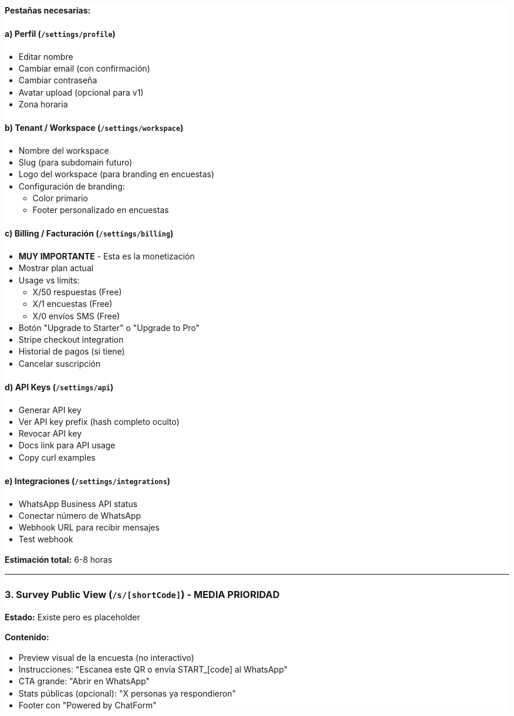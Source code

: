 **Pestañas necesarias:**

#### a) **Perfil** (`/settings/profile`)
- Editar nombre
- Cambiar email (con confirmación)
- Cambiar contraseña
- Avatar upload (opcional para v1)
- Zona horaria

#### b) **Tenant / Workspace** (`/settings/workspace`)
- Nombre del workspace
- Slug (para subdomain futuro)
- Logo del workspace (para branding en encuestas)
- Configuración de branding:
  - Color primario
  - Footer personalizado en encuestas

#### c) **Billing / Facturación** (`/settings/billing`)
- **MUY IMPORTANTE** - Esta es la monetización
- Mostrar plan actual
- Usage vs limits:
  - X/50 respuestas (Free)
  - X/1 encuestas (Free)
  - X/0 envíos SMS (Free)
- Botón "Upgrade to Starter" o "Upgrade to Pro"
- Stripe checkout integration
- Historial de pagos (si tiene)
- Cancelar suscripción

#### d) **API Keys** (`/settings/api`)
- Generar API key
- Ver API key prefix (hash completo oculto)
- Revocar API key
- Docs link para API usage
- Copy curl examples

#### e) **Integraciones** (`/settings/integrations`)
- WhatsApp Business API status
- Conectar número de WhatsApp
- Webhook URL para recibir mensajes
- Test webhook

**Estimación total:** 6-8 horas

---

### 3. **Survey Public View** (`/s/[shortCode]`) - MEDIA PRIORIDAD
**Estado:** Existe pero es placeholder

**Contenido:**
- Preview visual de la encuesta (no interactivo)
- Instrucciones: "Escanea este QR o envía START_[code] al WhatsApp"
- CTA grande: "Abrir en WhatsApp"
- Stats públicas (opcional): "X personas ya respondieron"
- Footer con "Powered by ChatForm"
